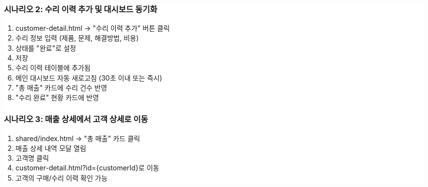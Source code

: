 ### 시나리오 2: 수리 이력 추가 및 대시보드 동기화
1. customer-detail.html → "수리 이력 추가" 버튼 클릭
2. 수리 정보 입력 (제품, 문제, 해결방법, 비용)
3. 상태를 "완료"로 설정
4. 저장
5. 수리 이력 테이블에 추가됨
6. 메인 대시보드 자동 새로고침 (30초 이내 또는 즉시)
7. "총 매출" 카드에 수리 건수 반영
8. "수리 완료" 현황 카드에 반영

### 시나리오 3: 매출 상세에서 고객 상세로 이동
1. shared/index.html → "총 매출" 카드 클릭
2. 매출 상세 내역 모달 열림
3. 고객명 클릭
4. customer-detail.html?id={customerId}로 이동
5. 고객의 구매/수리 이력 확인 가능

